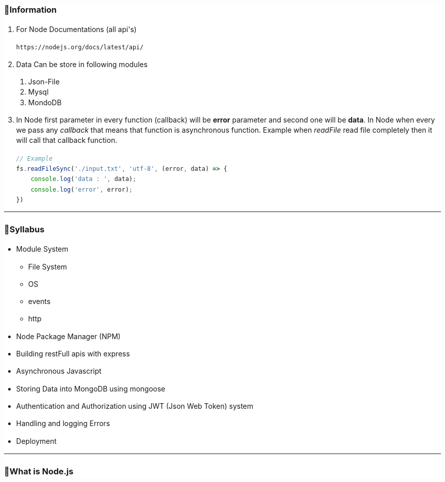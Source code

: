 ### 📘Information

1. For Node Documentations (all api's)

    ```
    https://nodejs.org/docs/latest/api/
    ```

2. Data Can be store in following modules

   1. Json-File
   2. Mysql
   3. MondoDB

3. In Node first parameter in every function (callback) will be **error** parameter and second one will be **data**. In Node when every we pass any *callback* that means that function is asynchronous function. Example when *readFile* read file completely then it will call that callback function.

    ```js
    // Example
    fs.readFileSync('./input.txt', 'utf-8', (error, data) => {
        console.log('data : ', data);
        console.log('error', error);
    })
    ```
---
### 📘Syllabus

* Module System

  * File System

  * OS

  * events

  * http

* Node Package Manager (NPM)

* Building restFull apis with express

* Asynchronous Javascript

* Storing Data into MongoDB using mongoose

* Authentication and Authorization using JWT (Json Web Token) system

* Handling and logging Errors

* Deployment

---
### 📘What is Node.js
